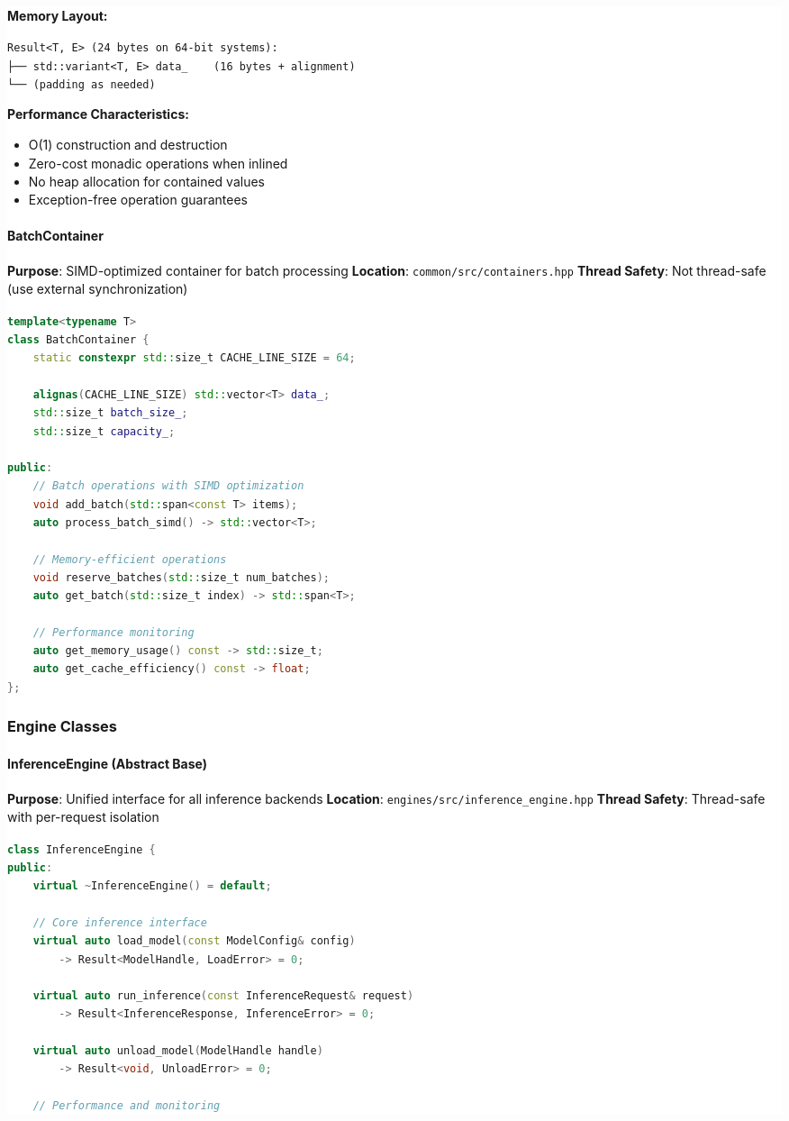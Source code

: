 **Memory Layout:**
```
Result<T, E> (24 bytes on 64-bit systems):
├── std::variant<T, E> data_    (16 bytes + alignment)
└── (padding as needed)
```

**Performance Characteristics:**
- O(1) construction and destruction
- Zero-cost monadic operations when inlined
- No heap allocation for contained values
- Exception-free operation guarantees

#### BatchContainer<T>

**Purpose**: SIMD-optimized container for batch processing
**Location**: `common/src/containers.hpp`
**Thread Safety**: Not thread-safe (use external synchronization)

```cpp
template<typename T>
class BatchContainer {
    static constexpr std::size_t CACHE_LINE_SIZE = 64;
    
    alignas(CACHE_LINE_SIZE) std::vector<T> data_;
    std::size_t batch_size_;
    std::size_t capacity_;
    
public:
    // Batch operations with SIMD optimization
    void add_batch(std::span<const T> items);
    auto process_batch_simd() -> std::vector<T>;
    
    // Memory-efficient operations
    void reserve_batches(std::size_t num_batches);
    auto get_batch(std::size_t index) -> std::span<T>;
    
    // Performance monitoring
    auto get_memory_usage() const -> std::size_t;
    auto get_cache_efficiency() const -> float;
};
```

### Engine Classes

#### InferenceEngine (Abstract Base)

**Purpose**: Unified interface for all inference backends
**Location**: `engines/src/inference_engine.hpp`
**Thread Safety**: Thread-safe with per-request isolation

```cpp
class InferenceEngine {
public:
    virtual ~InferenceEngine() = default;
    
    // Core inference interface
    virtual auto load_model(const ModelConfig& config) 
        -> Result<ModelHandle, LoadError> = 0;
        
    virtual auto run_inference(const InferenceRequest& request)
        -> Result<InferenceResponse, InferenceError> = 0;
        
    virtual auto unload_model(ModelHandle handle) 
        -> Result<void, UnloadError> = 0;
    
    // Performance and monitoring
```